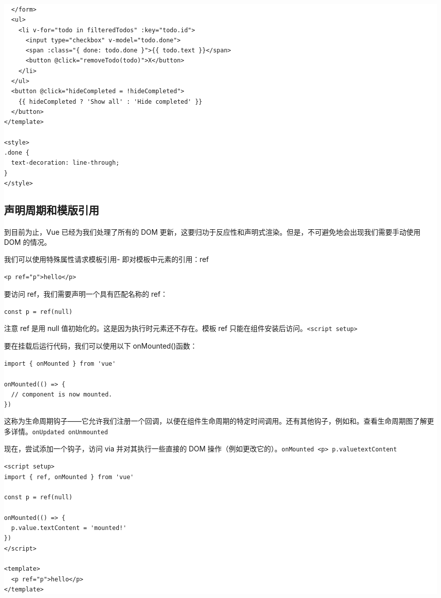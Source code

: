 ```
  </form>
  <ul>
    <li v-for="todo in filteredTodos" :key="todo.id">
      <input type="checkbox" v-model="todo.done">
      <span :class="{ done: todo.done }">{{ todo.text }}</span>
      <button @click="removeTodo(todo)">X</button>
    </li>
  </ul>
  <button @click="hideCompleted = !hideCompleted">
    {{ hideCompleted ? 'Show all' : 'Hide completed' }}
  </button>
</template>

<style>
.done {
  text-decoration: line-through;
}
</style>
```

## 声明周期和模版引用

到目前为止，Vue 已经为我们处理了所有的 DOM 更新，这要归功于反应性和声明式渲染。但是，不可避免地会出现我们需要手动使用 DOM 的情况。

我们可以使用特殊属性请求模板引用- 即对模板中元素的引用：ref

```
<p ref="p">hello</p>
```

要访问 ref，我们需要声明一个具有匹配名称的 ref：

```
const p = ref(null)
```

注意 ref 是用 null 值初始化的。这是因为执行时元素还不存在。模板 ref 只能在组件安装后访问。`<script setup>`

要在挂载后运行代码，我们可以使用以下 onMounted()函数：

```
import { onMounted } from 'vue'

onMounted(() => {
  // component is now mounted.
})
```

这称为生命周期钩子——它允许我们注册一个回调，以便在组件生命周期的特定时间调用。还有其他钩子，例如和。查看生命周期图了解更多详情。`onUpdated onUnmounted`

现在，尝试添加一个钩子，访问 via 并对其执行一些直接的 DOM 操作（例如更改它的）。`onMounted <p> p.valuetextContent`

```
<script setup>
import { ref, onMounted } from 'vue'

const p = ref(null)

onMounted(() => {
  p.value.textContent = 'mounted!'
})
</script>

<template>
  <p ref="p">hello</p>
</template>
```
